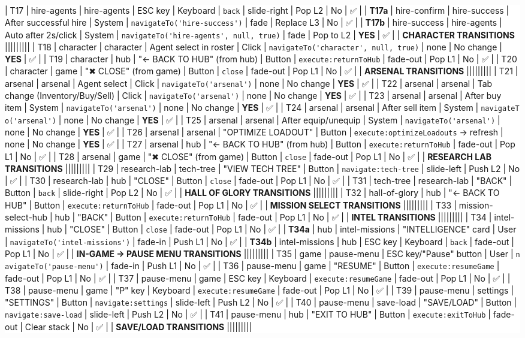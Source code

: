 | T17 | hire-agents | hire-agents | ESC key | Keyboard | `back` | slide-right | Pop L2 | No | ✅ |
| **T17a** | hire-confirm | hire-success | After successful hire | System | `navigateTo('hire-success')` | fade | Replace L3 | No | ✅ |
| **T17b** | hire-success | hire-agents | Auto after 2s/click | System | `navigateTo('hire-agents', null, true)` | fade | Pop to L2 | **YES** | ✅ |
| **CHARACTER TRANSITIONS** |||||||||
| T18 | character | character | Agent select in roster | Click | `navigateTo('character', null, true)` | none | No change | **YES** | ✅ |
| T19 | character | hub | "← BACK TO HUB" (from hub) | Button | `execute:returnToHub` | fade-out | Pop L1 | No | ✅ |
| T20 | character | game | "✖ CLOSE" (from game) | Button | `close` | fade-out | Pop L1 | No | ✅ |
| **ARSENAL TRANSITIONS** |||||||||
| T21 | arsenal | arsenal | Agent select | Click | `navigateTo('arsenal')` | none | No change | **YES** | ✅ |
| T22 | arsenal | arsenal | Tab change (Inventory/Buy/Sell) | Click | `navigateTo('arsenal')` | none | No change | **YES** | ✅ |
| T23 | arsenal | arsenal | After buy item | System | `navigateTo('arsenal')` | none | No change | **YES** | ✅ |
| T24 | arsenal | arsenal | After sell item | System | `navigateTo('arsenal')` | none | No change | **YES** | ✅ |
| T25 | arsenal | arsenal | After equip/unequip | System | `navigateTo('arsenal')` | none | No change | **YES** | ✅ |
| T26 | arsenal | arsenal | "OPTIMIZE LOADOUT" | Button | `execute:optimizeLoadouts` → refresh | none | No change | **YES** | ✅ |
| T27 | arsenal | hub | "← BACK TO HUB" (from hub) | Button | `execute:returnToHub` | fade-out | Pop L1 | No | ✅ |
| T28 | arsenal | game | "✖ CLOSE" (from game) | Button | `close` | fade-out | Pop L1 | No | ✅ |
| **RESEARCH LAB TRANSITIONS** |||||||||
| T29 | research-lab | tech-tree | "VIEW TECH TREE" | Button | `navigate:tech-tree` | slide-left | Push L2 | No | ✅ |
| T30 | research-lab | hub | "CLOSE" | Button | `close` | fade-out | Pop L1 | No | ✅ |
| T31 | tech-tree | research-lab | "BACK" | Button | `back` | slide-right | Pop L2 | No | ✅ |
| **HALL OF GLORY TRANSITIONS** |||||||||
| T32 | hall-of-glory | hub | "← BACK TO HUB" | Button | `execute:returnToHub` | fade-out | Pop L1 | No | ✅ |
| **MISSION SELECT TRANSITIONS** |||||||||
| T33 | mission-select-hub | hub | "BACK" | Button | `execute:returnToHub` | fade-out | Pop L1 | No | ✅ |
| **INTEL TRANSITIONS** |||||||||
| T34 | intel-missions | hub | "CLOSE" | Button | `close` | fade-out | Pop L1 | No | ✅ |
| **T34a** | hub | intel-missions | "INTELLIGENCE" card | User | `navigateTo('intel-missions')` | fade-in | Push L1 | No | ✅ |
| **T34b** | intel-missions | hub | ESC key | Keyboard | `back` | fade-out | Pop L1 | No | ✅ |
| **IN-GAME → PAUSE MENU TRANSITIONS** |||||||||
| T35 | game | pause-menu | ESC key/"Pause" button | User | `navigateTo('pause-menu')` | fade-in | Push L1 | No | ✅ |
| T36 | pause-menu | game | "RESUME" | Button | `execute:resumeGame` | fade-out | Pop L1 | No | ✅ |
| T37 | pause-menu | game | ESC key | Keyboard | `execute:resumeGame` | fade-out | Pop L1 | No | ✅ |
| T38 | pause-menu | game | "P" key | Keyboard | `execute:resumeGame` | fade-out | Pop L1 | No | ✅ |
| T39 | pause-menu | settings | "SETTINGS" | Button | `navigate:settings` | slide-left | Push L2 | No | ✅ |
| T40 | pause-menu | save-load | "SAVE/LOAD" | Button | `navigate:save-load` | slide-left | Push L2 | No | ✅ |
| T41 | pause-menu | hub | "EXIT TO HUB" | Button | `execute:exitToHub` | fade-out | Clear stack | No | ✅ |
| **SAVE/LOAD TRANSITIONS** |||||||||